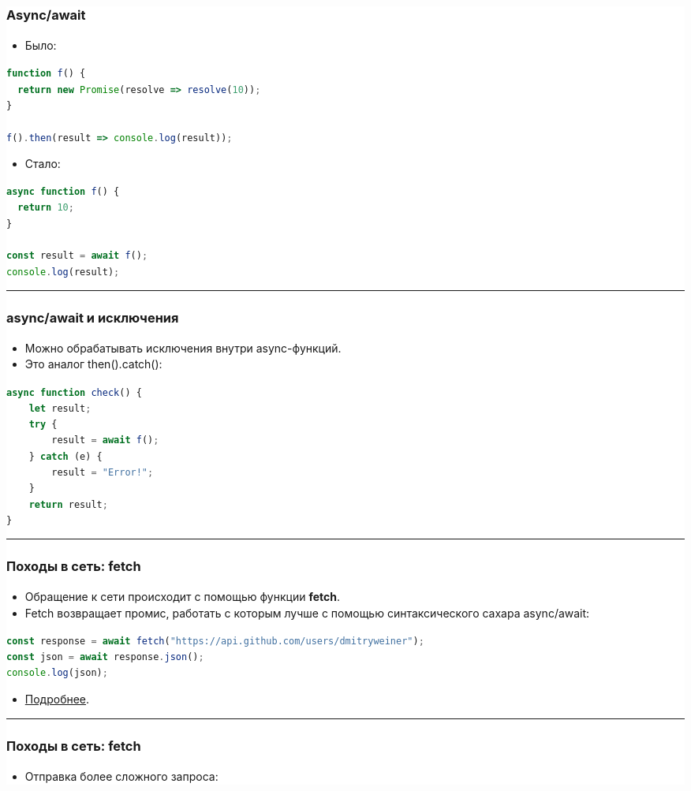 ### Async/await
* Было:

```js
function f() {
  return new Promise(resolve => resolve(10));
}

f().then(result => console.log(result));
```
* Стало:

```js
async function f() {
  return 10;
}

const result = await f();
console.log(result);
```
---

### async/await и исключения
* Можно обрабатывать исключения внутри async-функций.
* Это аналог then().catch():
```js
async function check() {
    let result;
    try {
        result = await f();    
    } catch (e) {
        result = "Error!";
    }
    return result;
}
```
---

### Походы в сеть: fetch
* Обращение к сети происходит с помощью функции **fetch**.
* Fetch возвращает промис, работать с которым лучше с помощью синтаксического сахара async/await:
```js
const response = await fetch("https://api.github.com/users/dmitryweiner");
const json = await response.json();
console.log(json);
```
* [Подробнее](https://learn.javascript.ru/fetch).
---

### Походы в сеть: fetch
* Отправка более сложного запроса:
